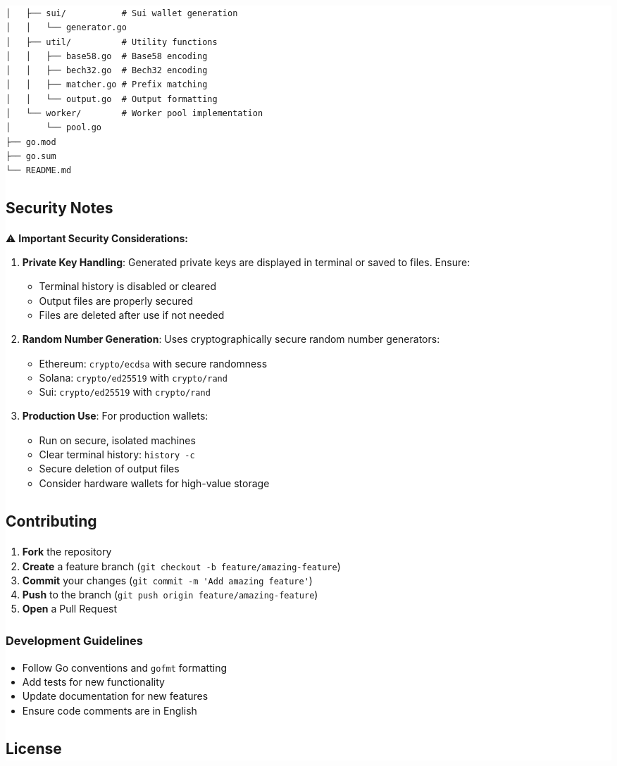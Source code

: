 ```
│   ├── sui/           # Sui wallet generation
│   │   └── generator.go
│   ├── util/          # Utility functions
│   │   ├── base58.go  # Base58 encoding
│   │   ├── bech32.go  # Bech32 encoding
│   │   ├── matcher.go # Prefix matching
│   │   └── output.go  # Output formatting
│   └── worker/        # Worker pool implementation
│       └── pool.go
├── go.mod
├── go.sum
└── README.md
```

## Security Notes

⚠️ **Important Security Considerations:**

1. **Private Key Handling**: Generated private keys are displayed in terminal or saved to files. Ensure:
   - Terminal history is disabled or cleared
   - Output files are properly secured
   - Files are deleted after use if not needed

2. **Random Number Generation**: Uses cryptographically secure random number generators:
   - Ethereum: `crypto/ecdsa` with secure randomness
   - Solana: `crypto/ed25519` with `crypto/rand`
   - Sui: `crypto/ed25519` with `crypto/rand`

3. **Production Use**: For production wallets:
   - Run on secure, isolated machines
   - Clear terminal history: `history -c`
   - Secure deletion of output files
   - Consider hardware wallets for high-value storage

## Contributing

1. **Fork** the repository
2. **Create** a feature branch (`git checkout -b feature/amazing-feature`)
3. **Commit** your changes (`git commit -m 'Add amazing feature'`)
4. **Push** to the branch (`git push origin feature/amazing-feature`)  
5. **Open** a Pull Request

### Development Guidelines

- Follow Go conventions and `gofmt` formatting
- Add tests for new functionality
- Update documentation for new features
- Ensure code comments are in English

## License
